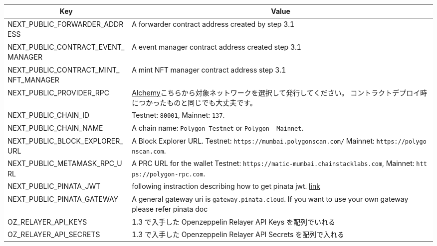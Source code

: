 | Key                                   | Value                                                                                                                                                |
| ------------------------------------- | ---------------------------------------------------------------------------------------------------------------------------------------------------- |
| NEXT_PUBLIC_FORWARDER_ADDRESS         | A forwarder contract address created by step 3.1                                                                                                     |
| NEXT_PUBLIC_CONTRACT_EVENT_MANAGER    | A event manager contract address created step 3.1                                                                                                    |
| NEXT_PUBLIC_CONTRACT_MINT_NFT_MANAGER | A mint NFT manager contract address step 3.1                                                                                                         |
| NEXT_PUBLIC_PROVIDER_RPC              | [Alchemy](https://www.alchemy.com/)こちらから対象ネットワークを選択して発行してください。 コントラクトデプロイ時につかったものと同じでも大丈夫です。 |
| NEXT_PUBLIC_CHAIN_ID                  | Testnet: `80001`, Mainnet: `137`.                                                                                                                    |
| NEXT_PUBLIC_CHAIN_NAME                | A chain name: `Polygon Testnet` or `Polygon  Mainnet`.                                                                                               |
| NEXT_PUBLIC_BLOCK_EXPLORER_URL        | A Block Explorer URL. Testnet: `https://mumbai.polygonscan.com/` Mainnet: `https://polygonscan.com`.                                                 |
| NEXT_PUBLIC_METAMASK_RPC_URL          | A PRC URL for the wallet Testnet: `https://matic-mumbai.chainstacklabs.com`, Mainnet: `https://polygon-rpc.com`.                                     |
| NEXT_PUBLIC_PINATA_JWT                | following instraction describing how to get pinata jwt. [link](/docs/frontend.md#create-pinata-jwt)                                                  |
| NEXT_PUBLIC_PINATA_GATEWAY            | A general gateway uri is `gateway.pinata.cloud`. If you want to use your own gateway please refer pinata doc                                         |
| OZ_RELAYER_API_KEYS                   | 1.3 で入手した Openzeppelin Relayer API Keys を配列でいれる                                                                                          |
| OZ_RELAYER_API_SECRETS                | 1.3 で入手した Openzeppelin Relayer API Secrets を配列で入れる                                                                                       |

